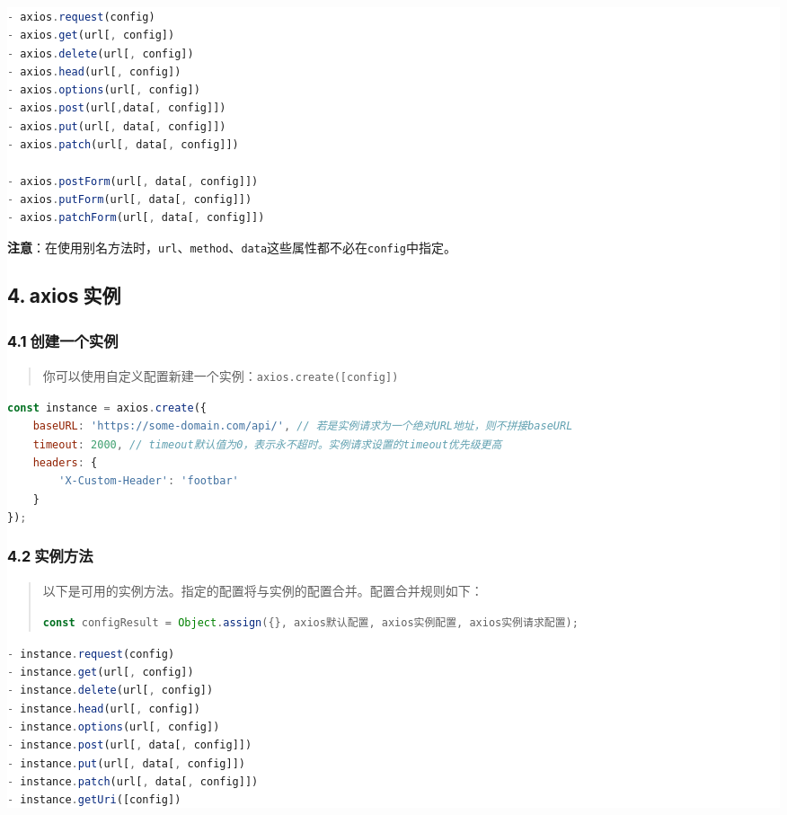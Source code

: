 ```js
- axios.request(config)
- axios.get(url[, config])
- axios.delete(url[, config])
- axios.head(url[, config])
- axios.options(url[, config])
- axios.post(url[,data[, config]])
- axios.put(url[, data[, config]])
- axios.patch(url[, data[, config]])

- axios.postForm(url[, data[, config]])
- axios.putForm(url[, data[, config]])
- axios.patchForm(url[, data[, config]])
```



**注意**：在使用别名方法时，`url`、`method`、`data`这些属性都不必在`config`中指定。



## 4. axios 实例

### 4.1 创建一个实例

> 你可以使用自定义配置新建一个实例：`axios.create([config])`

```js
const instance = axios.create({
    baseURL: 'https://some-domain.com/api/', // 若是实例请求为一个绝对URL地址，则不拼接baseURL
    timeout: 2000, // timeout默认值为0，表示永不超时。实例请求设置的timeout优先级更高
    headers: {
        'X-Custom-Header': 'footbar'
    }
});
```



### 4.2 实例方法

> 以下是可用的实例方法。指定的配置将与实例的配置合并。配置合并规则如下：
>
> ```js
> const configResult = Object.assign({}, axios默认配置, axios实例配置, axios实例请求配置);
> ```

```js
- instance.request(config)
- instance.get(url[, config])
- instance.delete(url[, config])
- instance.head(url[, config])
- instance.options(url[, config])
- instance.post(url[, data[, config]])
- instance.put(url[, data[, config]])
- instance.patch(url[, data[, config]])
- instance.getUri([config])
```
